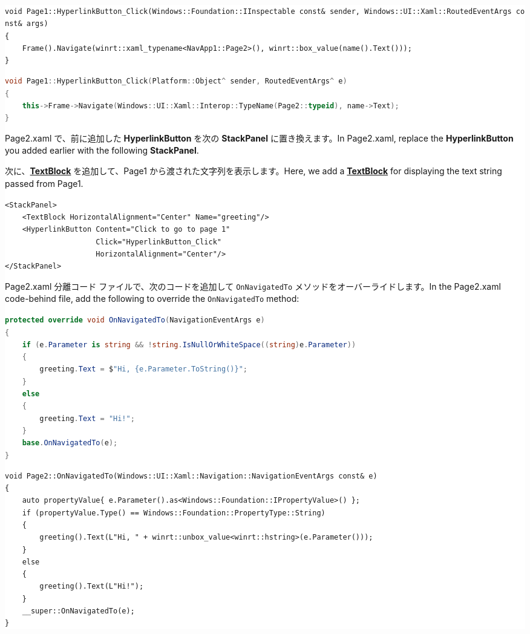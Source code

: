 ```cppwinrt
void Page1::HyperlinkButton_Click(Windows::Foundation::IInspectable const& sender, Windows::UI::Xaml::RoutedEventArgs const& args)
{
    Frame().Navigate(winrt::xaml_typename<NavApp1::Page2>(), winrt::box_value(name().Text()));
}
```

```cpp
void Page1::HyperlinkButton_Click(Platform::Object^ sender, RoutedEventArgs^ e)
{
    this->Frame->Navigate(Windows::UI::Xaml::Interop::TypeName(Page2::typeid), name->Text);
}
```

<span data-ttu-id="5aac0-174">Page2.xaml で、前に追加した **HyperlinkButton** を次の **StackPanel** に置き換えます。</span><span class="sxs-lookup"><span data-stu-id="5aac0-174">In Page2.xaml, replace the **HyperlinkButton** you added earlier with the following **StackPanel**.</span></span>

<span data-ttu-id="5aac0-175">次に、[**TextBlock**](https://msdn.microsoft.com/library/windows/apps/br209652) を追加して、Page1 から渡された文字列を表示します。</span><span class="sxs-lookup"><span data-stu-id="5aac0-175">Here, we add a [**TextBlock**](https://msdn.microsoft.com/library/windows/apps/br209652) for displaying the text string passed from Page1.</span></span>

```xaml
<StackPanel>
    <TextBlock HorizontalAlignment="Center" Name="greeting"/>
    <HyperlinkButton Content="Click to go to page 1" 
                     Click="HyperlinkButton_Click"
                     HorizontalAlignment="Center"/>
</StackPanel>
```

<span data-ttu-id="5aac0-176">Page2.xaml 分離コード ファイルで、次のコードを追加して `OnNavigatedTo` メソッドをオーバーライドします。</span><span class="sxs-lookup"><span data-stu-id="5aac0-176">In the Page2.xaml code-behind file, add the following to override the `OnNavigatedTo` method:</span></span>

```csharp
protected override void OnNavigatedTo(NavigationEventArgs e)
{
    if (e.Parameter is string && !string.IsNullOrWhiteSpace((string)e.Parameter))
    {
        greeting.Text = $"Hi, {e.Parameter.ToString()}";
    }
    else
    {
        greeting.Text = "Hi!";
    }
    base.OnNavigatedTo(e);
}
```

```cppwinrt
void Page2::OnNavigatedTo(Windows::UI::Xaml::Navigation::NavigationEventArgs const& e)
{
    auto propertyValue{ e.Parameter().as<Windows::Foundation::IPropertyValue>() };
    if (propertyValue.Type() == Windows::Foundation::PropertyType::String)
    {
        greeting().Text(L"Hi, " + winrt::unbox_value<winrt::hstring>(e.Parameter()));
    }
    else
    {
        greeting().Text(L"Hi!");
    }
    __super::OnNavigatedTo(e);
}
```
